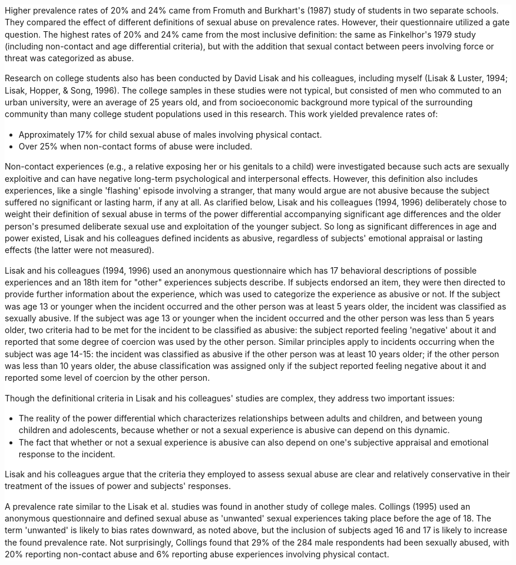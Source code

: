 Higher prevalence rates of 20% and 24% came from Fromuth and Burkhart's (1987) study of students in two separate schools. They compared the effect of different definitions of sexual abuse on prevalence rates. However, their questionnaire utilized a gate question. The highest rates of 20% and 24% came from the most inclusive definition: the same as Finkelhor's 1979 study (including non-contact and age differential criteria), but with the addition that sexual contact between peers involving force or threat was categorized as abuse.

Research on college students also has been conducted by David Lisak and his colleagues, including myself (Lisak & Luster, 1994; Lisak, Hopper, & Song, 1996). The college samples in these studies were not typical, but consisted of men who commuted to an urban university, were an average of 25 years old, and from socioeconomic background more typical of the surrounding community than many college student populations used in this research. This work yielded prevalence rates of:

* Approximately 17% for child sexual abuse of males involving physical contact.
* Over 25% when non-contact forms of abuse were included.


Non-contact experiences (e.g., a relative exposing her or his genitals to a child) were investigated because such acts are sexually exploitive and can have negative long-term psychological and interpersonal effects. However, this definition also includes experiences, like a single 'flashing' episode involving a stranger, that many would argue are not abusive because the subject suffered no significant or lasting harm, if any at all. As clarified below, Lisak and his colleagues (1994, 1996) deliberately chose to weight their definition of sexual abuse in terms of the power differential accompanying significant age differences and the older person's presumed deliberate sexual use and exploitation of the younger subject. So long as significant differences in age and power existed, Lisak and his colleagues defined incidents as abusive, regardless of subjects' emotional appraisal or lasting effects (the latter were not measured).

Lisak and his colleagues (1994, 1996) used an anonymous questionnaire which has 17 behavioral descriptions of possible experiences and an 18th item for "other" experiences subjects describe. If subjects endorsed an item, they were then directed to provide further information about the experience, which was used to categorize the experience as abusive or not. If the subject was age 13 or younger when the incident occurred and the other person was at least 5 years older, the incident was classified as sexually abusive. If the subject was age 13 or younger when the incident occurred and the other person was less than 5 years older, two criteria had to be met for the incident to be classified as abusive: the subject reported feeling 'negative' about it and reported that some degree of coercion was used by the other person. Similar principles apply to incidents occurring when the subject was age 14-15: the incident was classified as abusive if the other person was at least 10 years older; if the other person was less than 10 years older, the abuse classification was assigned only if the subject reported feeling negative about it and reported some level of coercion by the other person.

Though the definitional criteria in Lisak and his colleagues' studies are complex, they address two important issues:

* The reality of the power differential which characterizes relationships between adults and children, and between young children and adolescents, because whether or not a sexual experience is abusive can depend on this dynamic.
* The fact that whether or not a sexual experience is abusive can also depend on one's subjective appraisal and emotional response to the incident.


Lisak and his colleagues argue that the criteria they employed to assess sexual abuse are clear and relatively conservative in their treatment of the issues of power and subjects' responses.

A prevalence rate similar to the Lisak et al. studies was found in another study of college males. Collings (1995) used an anonymous questionnaire and defined sexual abuse as 'unwanted' sexual experiences taking place before the age of 18. The term 'unwanted' is likely to bias rates downward, as noted above, but the inclusion of subjects aged 16 and 17 is likely to increase the found prevalence rate. Not surprisingly, Collings found that 29% of the 284 male respondents had been sexually abused, with 20% reporting non-contact abuse and 6% reporting abuse experiences involving physical contact.
